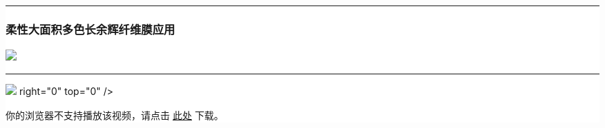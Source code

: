 <style>
.sunlight-arrow {
  animation: sunlightPulse 2s ease-in-out infinite;
}

@keyframes sunlightPulse {
  0%, 100% {
    opacity: 0.6;
    transform: rotate(50deg) scale(1);
  }
  50% {
    opacity: 1;
    transform: rotate(50deg) scale(1.05);
  }
}
</style>


---

<h3 text="center">
  柔性大面积多色长余辉纤维膜应用
</h3>
<img
src="/18.png"
w="full"
h="full"
/>

---

<div absolute inset="0" bg="black">

<img
src="/19-3.png"
w="74"
absolute
right="0"
top="0"
z="10"
/>
right="0"
top="0"
/>
<SlidevVideo autoplay loop muted absolute w="full" top="0">
  
  <source src="/19-1.mp4" type="video/mp4" />
  <p>
    你的浏览器不支持播放该视频，请点击
    <a href="/cover.mp4">此处</a>
    下载。
  </p>
</SlidevVideo>
<SlidevVideo autoplay loop muted absolute w="50" bottom="10" right="10">
  